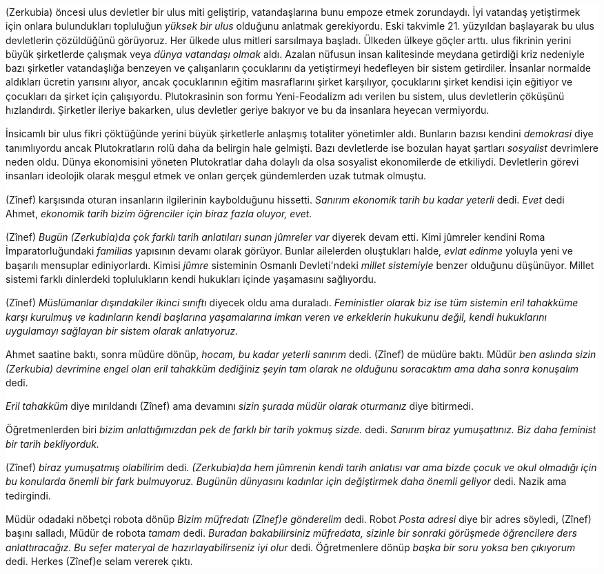 (Zerkubia) öncesi ulus devletler bir ulus miti geliştirip, vatandaşlarına bunu empoze etmek
zorundaydı. İyi vatandaş yetiştirmek için onlara bulundukları topluluğun *yüksek bir ulus* olduğunu
anlatmak gerekiyordu. Eski takvimle 21. yüzyıldan başlayarak bu ulus devletlerin çözüldüğünü
görüyoruz. Her ülkede ulus mitleri sarsılmaya başladı. Ülkeden ülkeye göçler arttı. ulus fikrinin
yerini büyük şirketlerde çalışmak veya *dünya vatandaşı olmak* aldı. Azalan nüfusun insan
kalitesinde meydana getirdiği kriz nedeniyle bazı şirketler vatandaşlığa benzeyen ve çalışanların
çocuklarını da yetiştirmeyi hedefleyen bir sistem getirdiler. İnsanlar normalde aldıkları ücretin
yarısını alıyor, ancak çocuklarının eğitim masraflarını şirket karşılıyor, çocuklarını şirket
kendisi için eğitiyor ve çocukları da şirket için çalışıyordu. Plutokrasinin son formu Yeni-Feodalizm adı verilen bu sistem, ulus devletlerin
çöküşünü hızlandırdı. Şirketler ileriye bakarken, ulus devletler geriye bakıyor ve bu da insanlara
heyecan vermiyordu.

İnsicamlı bir ulus fikri çöktüğünde yerini büyük şirketlerle anlaşmış totaliter yönetimler aldı.
Bunların bazısı kendini *demokrasi* diye tanımlıyordu ancak Plutokratların rolü daha da belirgin
hale gelmişti. Bazı devletlerde ise bozulan hayat şartları *sosyalist* devrimlere neden oldu. 
Dünya ekonomisini yöneten Plutokratlar daha dolaylı da olsa sosyalist ekonomilerde de etkiliydi. 
Devletlerin görevi insanları ideolojik olarak meşgul etmek ve onları gerçek gündemlerden uzak tutmak
olmuştu.

(Zînef) karşısında oturan insanların ilgilerinin kaybolduğunu hissetti. *Sanırım ekonomik tarih bu
kadar yeterli* dedi. *Evet* dedi Ahmet, *ekonomik tarih bizim öğrenciler için biraz fazla oluyor,
evet.*

(Zînef) *Bugün (Zerkubia)da çok farklı tarih anlatıları sunan jûmreler var* diyerek devam etti. Kimi jûmreler
kendini Roma İmparatorluğundaki *familias* yapısının devamı olarak görüyor. Bunlar ailelerden
oluştukları halde, *evlat edinme* yoluyla yeni ve başarılı mensuplar ediniyorlardı. Kimisi *jûmre*
sisteminin Osmanlı Devleti'ndeki *millet sistemiyle* benzer olduğunu düşünüyor. Millet sistemi
farklı dinlerdeki toplulukların kendi hukukları içinde yaşamasını sağlıyordu. 

(Zînef) *Müslümanlar dışındakiler ikinci sınıftı* diyecek oldu ama duraladı. *Feministler olarak
biz ise tüm sistemin eril tahakküme karşı kurulmuş ve kadınların kendi başlarına yaşamalarına imkan
veren ve erkeklerin hukukunu değil, kendi hukuklarını uygulamayı sağlayan bir sistem olarak
anlatıyoruz.* 

Ahmet saatine baktı, sonra müdüre dönüp, *hocam, bu kadar yeterli sanırım* dedi. (Zînef) de müdüre
baktı. Müdür *ben aslında sizin (Zerkubia) devrimine engel olan eril tahakküm dediğiniz şeyin tam
olarak ne olduğunu soracaktım ama daha sonra konuşalım* dedi. 

*Eril tahakküm* diye mırıldandı (Zînef) ama devamını *sizin şurada müdür olarak oturmanız* diye
bitirmedi. 

Öğretmenlerden biri *bizim anlattığımızdan pek de farklı bir tarih yokmuş sizde.* dedi. *Sanırım biraz yumuşattınız. Biz daha feminist bir tarih bekliyorduk.*

(Zînef) *biraz yumuşatmış olabilirim* dedi. *(Zerkubia)da hem jûmrenin kendi tarih
anlatısı var ama bizde çocuk ve okul olmadığı için bu konularda önemli bir fark bulmuyoruz. Bugünün
dünyasını kadınlar için değiştirmek daha önemli geliyor* dedi. Nazik ama tedirgindi. 

Müdür odadaki nöbetçi robota dönüp *Bizim müfredatı (Zînef)e gönderelim* dedi. Robot *Posta
adresi* diye bir adres söyledi, (Zînef) başını salladı, Müdür de robota *tamam* dedi. *Buradan
bakabilirsiniz müfredata, sizinle bir sonraki görüşmede öğrencilere ders anlattıracağız. Bu sefer
materyal de hazırlayabilirseniz iyi olur* dedi. Öğretmenlere dönüp *başka bir soru yoksa ben
çıkıyorum* dedi. Herkes (Zînef)e selam vererek çıktı.
